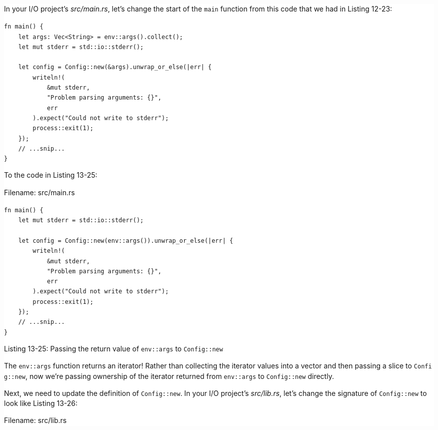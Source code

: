 In your I/O project’s *src/main.rs*, let’s change the start of the `main`
function from this code that we had in Listing 12-23:

```
fn main() {
    let args: Vec<String> = env::args().collect();
    let mut stderr = std::io::stderr();

    let config = Config::new(&args).unwrap_or_else(|err| {
        writeln!(
            &mut stderr,
            "Problem parsing arguments: {}",
            err
        ).expect("Could not write to stderr");
        process::exit(1);
    });
    // ...snip...
}
```

To the code in Listing 13-25:

Filename: src/main.rs

```
fn main() {
    let mut stderr = std::io::stderr();

    let config = Config::new(env::args()).unwrap_or_else(|err| {
        writeln!(
            &mut stderr,
            "Problem parsing arguments: {}",
            err
        ).expect("Could not write to stderr");
        process::exit(1);
    });
    // ...snip...
}
```

Listing 13-25: Passing the return value of `env::args` to `Config::new`




The `env::args` function returns an iterator! Rather than collecting the
iterator values into a vector and then passing a slice to `Config::new`, now
we’re passing ownership of the iterator returned from `env::args` to
`Config::new` directly.

Next, we need to update the definition of `Config::new`. In your I/O project’s
*src/lib.rs*, let’s change the signature of `Config::new` to look like Listing
13-26:




Filename: src/lib.rs
